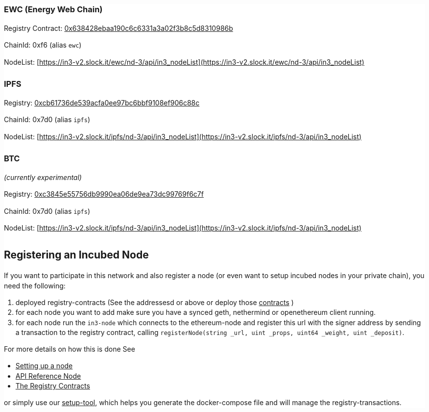 
### EWC (Energy Web Chain)

Registry Contract: [0x638428ebaa190c6c6331a3a02f3b8c5d8310986b](https://explorer.energyweb.org/address/0x638428ebaa190c6c6331a3a02f3b8c5d8310986b/logs)    

ChainId: 0xf6 (alias `ewc`)

NodeList: [https://in3-v2.slock.it/ewc/nd-3/api/in3_nodeList](https://in3-v2.slock.it/ewc/nd-3/api/in3_nodeList) 


### IPFS

Registry: [0xcb61736de539acfa0ee97bc6bbf9108ef906c88c](https://etherscan.io/address/0xcb61736de539acfa0ee97bc6bbf9108ef906c88c)    

ChainId: 0x7d0 (alias `ipfs`)    

NodeList: [https://in3-v2.slock.it/ipfs/nd-3/api/in3_nodeList](https://in3-v2.slock.it/ipfs/nd-3/api/in3_nodeList) 


### BTC
*(currently experimental)*

Registry: [0xc3845e55756db9990ea06de9ea73dc99769f6c7f](https://etherscan.io/address/0xc3845e55756db9990ea06de9ea73dc99769f6c7f)    

ChainId: 0x7d0 (alias `ipfs`)    

NodeList: [https://in3-v2.slock.it/ipfs/nd-3/api/in3_nodeList](https://in3-v2.slock.it/ipfs/nd-3/api/in3_nodeList) 

## Registering an Incubed Node

If you want to participate in this network and also register a node (or even want to setup incubed nodes in your private chain), you need the following:

1. deployed registry-contracts (See the addressesd or above or deploy those [contracts](https://github.com/blockchainsllc/in3-contracts) )
2. for each node you want to add make sure you have a synced geth, nethermind or openethereum client running.
3. for each node run the `in3-node` which connects to the ethereum-node and register this url with the signer address by sending a transaction to the registry contract, calling `registerNode(string _url, uint _props, uint64 _weight, uint _deposit)`.

For more details on how this is done See

- [Setting up a node](incubed_from_vps.html)
- [API Reference Node](api-node-server.html)
- [The Registry Contracts](api-solidity.html)

or simply use our [setup-tool](https://in3-setup.slock.it/), which helps you generate the docker-compose file and will manage the registry-transactions.


